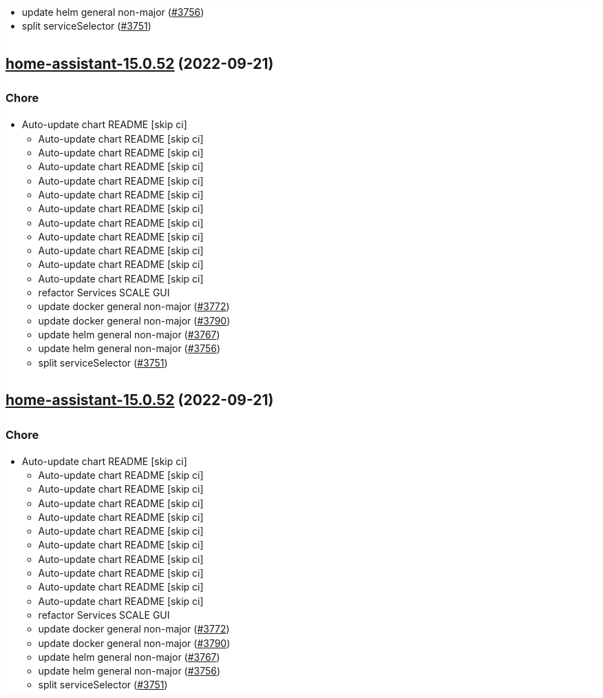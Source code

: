   - update helm general non-major ([#3756](https://github.com/truecharts/charts/issues/3756))
  - split serviceSelector ([#3751](https://github.com/truecharts/charts/issues/3751))




## [home-assistant-15.0.52](https://github.com/truecharts/charts/compare/home-assistant-15.0.50...home-assistant-15.0.52) (2022-09-21)

### Chore

- Auto-update chart README [skip ci]
  - Auto-update chart README [skip ci]
  - Auto-update chart README [skip ci]
  - Auto-update chart README [skip ci]
  - Auto-update chart README [skip ci]
  - Auto-update chart README [skip ci]
  - Auto-update chart README [skip ci]
  - Auto-update chart README [skip ci]
  - Auto-update chart README [skip ci]
  - Auto-update chart README [skip ci]
  - Auto-update chart README [skip ci]
  - Auto-update chart README [skip ci]
  - refactor Services SCALE GUI
  - update docker general non-major ([#3772](https://github.com/truecharts/charts/issues/3772))
  - update docker general non-major ([#3790](https://github.com/truecharts/charts/issues/3790))
  - update helm general non-major ([#3767](https://github.com/truecharts/charts/issues/3767))
  - update helm general non-major ([#3756](https://github.com/truecharts/charts/issues/3756))
  - split serviceSelector ([#3751](https://github.com/truecharts/charts/issues/3751))




## [home-assistant-15.0.52](https://github.com/truecharts/charts/compare/home-assistant-15.0.50...home-assistant-15.0.52) (2022-09-21)

### Chore

- Auto-update chart README [skip ci]
  - Auto-update chart README [skip ci]
  - Auto-update chart README [skip ci]
  - Auto-update chart README [skip ci]
  - Auto-update chart README [skip ci]
  - Auto-update chart README [skip ci]
  - Auto-update chart README [skip ci]
  - Auto-update chart README [skip ci]
  - Auto-update chart README [skip ci]
  - Auto-update chart README [skip ci]
  - Auto-update chart README [skip ci]
  - refactor Services SCALE GUI
  - update docker general non-major ([#3772](https://github.com/truecharts/charts/issues/3772))
  - update docker general non-major ([#3790](https://github.com/truecharts/charts/issues/3790))
  - update helm general non-major ([#3767](https://github.com/truecharts/charts/issues/3767))
  - update helm general non-major ([#3756](https://github.com/truecharts/charts/issues/3756))
  - split serviceSelector ([#3751](https://github.com/truecharts/charts/issues/3751))
